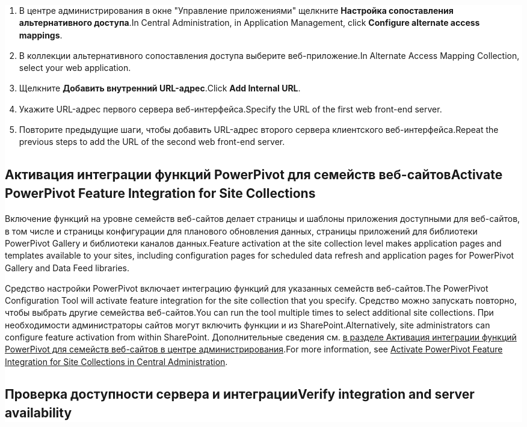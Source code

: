 1.  <span data-ttu-id="1a238-209">В центре администрирования в окне "Управление приложениями" щелкните **Настройка сопоставления альтернативного доступа**.</span><span class="sxs-lookup"><span data-stu-id="1a238-209">In Central Administration, in Application Management, click **Configure alternate access mappings**.</span></span>  
  
2.  <span data-ttu-id="1a238-210">В коллекции альтернативного сопоставления доступа выберите веб-приложение.</span><span class="sxs-lookup"><span data-stu-id="1a238-210">In Alternate Access Mapping Collection, select your web application.</span></span>  
  
3.  <span data-ttu-id="1a238-211">Щелкните **Добавить внутренний URL-адрес**.</span><span class="sxs-lookup"><span data-stu-id="1a238-211">Click **Add Internal URL**.</span></span>  
  
4.  <span data-ttu-id="1a238-212">Укажите URL-адрес первого сервера веб-интерфейса.</span><span class="sxs-lookup"><span data-stu-id="1a238-212">Specify the URL of the first web front-end server.</span></span>  
  
5.  <span data-ttu-id="1a238-213">Повторите предыдущие шаги, чтобы добавить URL-адрес второго сервера клиентского веб-интерфейса.</span><span class="sxs-lookup"><span data-stu-id="1a238-213">Repeat the previous steps to add the URL of the second web front-end server.</span></span>  
  
##  <a name="activate-powerpivot-feature-integration-for-site-collections"></a><a name="activatePP"></a><span data-ttu-id="1a238-214">Активация интеграции функций PowerPivot для семейств веб-сайтов</span><span class="sxs-lookup"><span data-stu-id="1a238-214">Activate PowerPivot Feature Integration for Site Collections</span></span>  
 <span data-ttu-id="1a238-215">Включение функций на уровне семейств веб-сайтов делает страницы и шаблоны приложения доступными для веб-сайтов, в том числе и страницы конфигурации для планового обновления данных, страницы приложений для библиотеки PowerPivot Gallery и библиотеки каналов данных.</span><span class="sxs-lookup"><span data-stu-id="1a238-215">Feature activation at the site collection level makes application pages and templates available to your sites, including configuration pages for scheduled data refresh and application pages for PowerPivot Gallery and Data Feed libraries.</span></span>  
  
 <span data-ttu-id="1a238-216">Средство настройки PowerPivot включает интеграцию функций для указанных семейств веб-сайтов.</span><span class="sxs-lookup"><span data-stu-id="1a238-216">The PowerPivot Configuration Tool will activate feature integration for the site collection that you specify.</span></span> <span data-ttu-id="1a238-217">Средство можно запускать повторно, чтобы выбрать другие семейства веб-сайтов.</span><span class="sxs-lookup"><span data-stu-id="1a238-217">You can run the tool multiple times to select additional site collections.</span></span> <span data-ttu-id="1a238-218">При необходимости администраторы сайтов могут включить функции и из SharePoint.</span><span class="sxs-lookup"><span data-stu-id="1a238-218">Alternatively, site administrators can configure feature activation from within SharePoint.</span></span> <span data-ttu-id="1a238-219">Дополнительные сведения см. [в разделе Активация интеграции функций PowerPivot для семейств веб-сайтов в центре администрирования](https://docs.microsoft.com/analysis-services/power-pivot-sharepoint/activate-power-pivot-integration-for-site-collections-in-ca).</span><span class="sxs-lookup"><span data-stu-id="1a238-219">For more information, see [Activate PowerPivot Feature Integration for Site Collections in Central Administration](https://docs.microsoft.com/analysis-services/power-pivot-sharepoint/activate-power-pivot-integration-for-site-collections-in-ca).</span></span>  
  
##  <a name="verify-integration-and-server-availability"></a><a name="verify"></a><span data-ttu-id="1a238-220">Проверка доступности сервера и интеграции</span><span class="sxs-lookup"><span data-stu-id="1a238-220">Verify integration and server availability</span></span>  